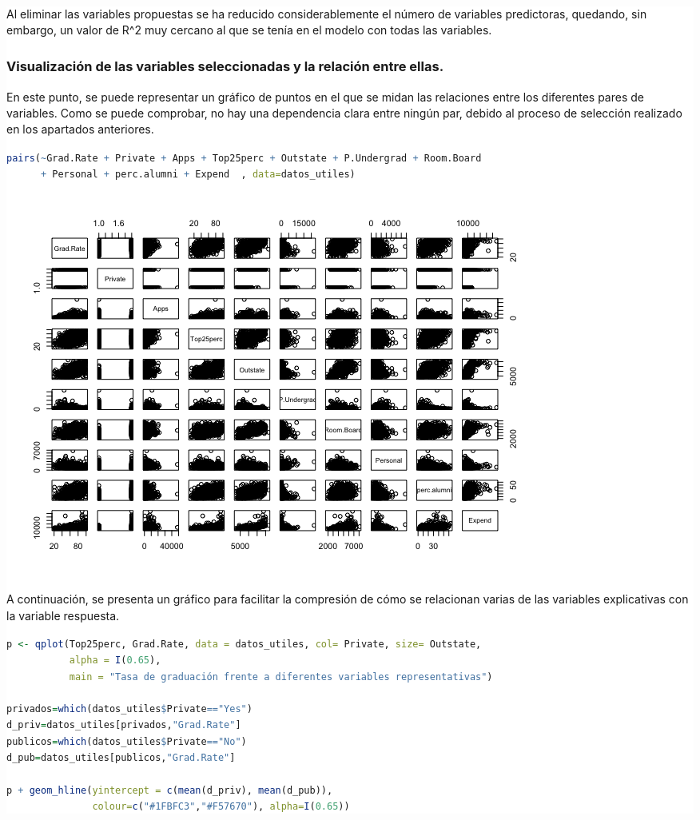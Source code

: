 Al eliminar las variables propuestas se ha reducido considerablemente el número de variables predictoras, quedando, sin embargo, un valor de R^2 muy cercano al que se tenía en el modelo con todas las variables.

### Visualización de las variables seleccionadas y la relación entre ellas.

En este punto, se puede representar un gráfico de puntos en el que se midan las relaciones entre los diferentes pares de variables. Como se puede comprobar, no hay una dependencia clara entre ningún par, debido al proceso de selección realizado en los apartados anteriores.

``` r
pairs(~Grad.Rate + Private + Apps + Top25perc + Outstate + P.Undergrad + Room.Board 
      + Personal + perc.alumni + Expend  , data=datos_utiles)
```

![](College_splines_gam_files/figure-markdown_github/unnamed-chunk-10-1.png)

A continuación, se presenta un gráfico para facilitar la compresión de cómo se relacionan varias de las variables explicativas con la variable respuesta.

``` r
p <- qplot(Top25perc, Grad.Rate, data = datos_utiles, col= Private, size= Outstate, 
           alpha = I(0.65),
           main = "Tasa de graduación frente a diferentes variables representativas") 

privados=which(datos_utiles$Private=="Yes")
d_priv=datos_utiles[privados,"Grad.Rate"]
publicos=which(datos_utiles$Private=="No")
d_pub=datos_utiles[publicos,"Grad.Rate"]

p + geom_hline(yintercept = c(mean(d_priv), mean(d_pub)), 
               colour=c("#1FBFC3","#F57670"), alpha=I(0.65))
```
